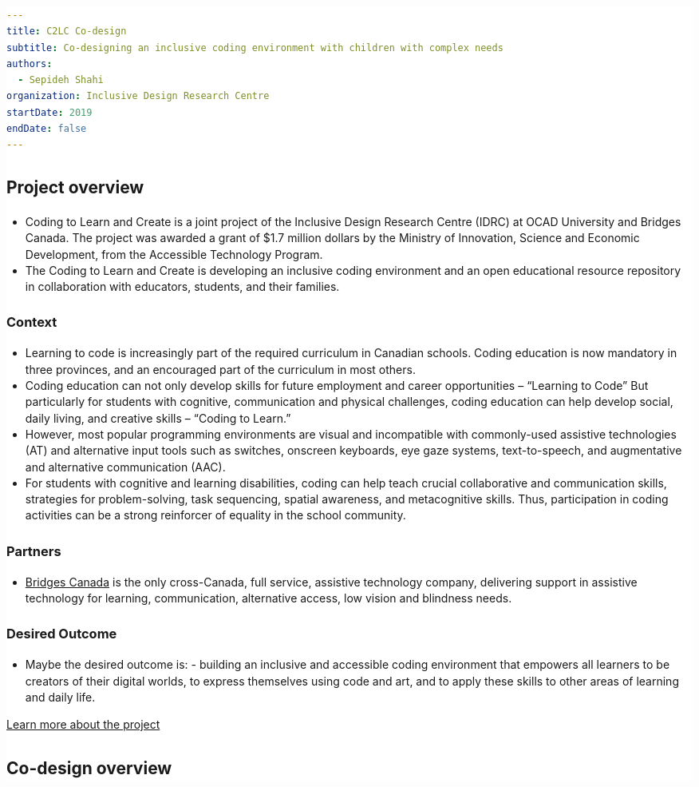 ```yaml
---
title: C2LC Co-design
subtitle: Co-designing an inclusive coding environment with children with complex needs
authors:
  - Sepideh Shahi
organization: Inclusive Design Research Centre
startDate: 2019
endDate: false
---
```

## Project overview

* Coding to Learn and Create is a joint project of the Inclusive Design Research Centre (IDRC) at OCAD University and Bridges Canada. The project was awarded a grant of $1.7 million dollars by the Ministry of Innovation, Science and Economic Development, from the Accessible Technology Program.
* The Coding to Learn and Create is developing an inclusive coding environment and an open educational resource repository in collaboration with educators, students, and their families.

<div class="accordion">

### Context

  * Learning to code is increasingly part of the required curriculum in Canadian schools. Coding education is now mandatory in three provinces, and an encouraged part of the curriculum in most others.
  * Coding education can not only develop skills for future employment and career opportunities – “Learning to Code” But particularly for students with cognitive, communication and physical challenges, coding education can help develop social, daily living, and creative skills – “Coding to Learn.”
  * However, most popular programming environments are visual and incompatible with commonly-used assistive technologies (AT) and alternative input tools such as switches, onscreen keyboards, eye gaze systems, text-to-speech, and augmentative and alternative communication (AAC).
  * For students with cognitive and learning disabilities, coding can help teach crucial collaborative and communication skills, strategies for problem-solving, task sequencing, spatial awareness, and metacognitive skills. Thus, participation in coding activities can be a strong reinforcer of equality in the school community.
### Partners

  * [Bridges Canada](https://www.bridges-canada.com/) is the only cross-Canada, full service, assistive technology company, delivering support in assistive technology for learning, communication, alternative access, low vision and blindness needs.
### Desired Outcome

  * Maybe the desired outcome is: - building an inclusive and accessible coding environment that empowers all learners to be creators of their digital worlds, to express themselves using code and art, and to apply these skills to other areas of learning and daily life.

</div>

[Learn more about the project](https://www.codelearncreate.org/)

## Co-design overview
